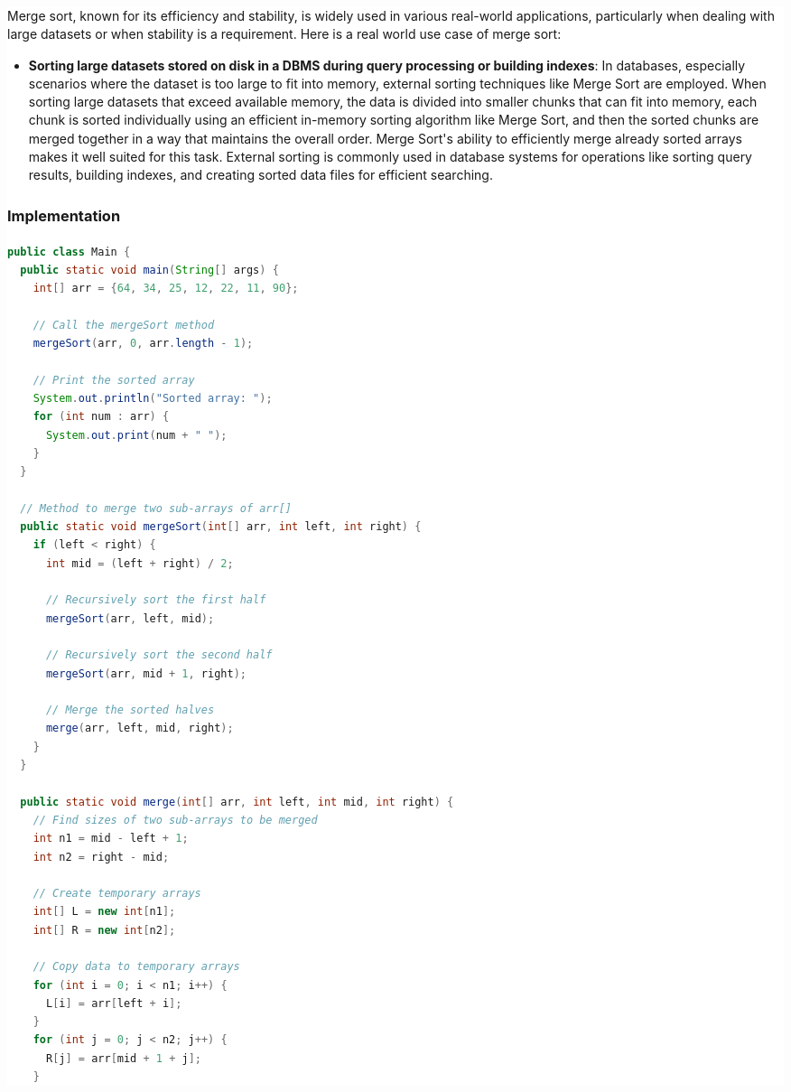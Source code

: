 Merge sort, known for its efficiency and stability, is widely used in various real-world applications, particularly when dealing with large datasets or when stability is a requirement. Here is a real world use case of merge sort:

- **Sorting large datasets stored on disk in a DBMS during query processing or building indexes**: In databases, especially scenarios where the dataset is too large to fit into memory, external sorting techniques like Merge Sort are employed. When sorting large datasets that exceed available memory, the data is divided into smaller chunks that can fit into memory, each chunk is sorted individually using an efficient in-memory sorting algorithm like Merge Sort, and then the sorted chunks are merged together in a way that maintains the overall order. Merge Sort's ability to efficiently merge already sorted arrays makes it well suited for this task. External sorting is commonly used in database systems for operations like sorting query results, building indexes, and creating sorted data files for efficient searching.

### Implementation

```java
public class Main {
  public static void main(String[] args) {
    int[] arr = {64, 34, 25, 12, 22, 11, 90};

    // Call the mergeSort method
    mergeSort(arr, 0, arr.length - 1);

    // Print the sorted array
    System.out.println("Sorted array: ");
    for (int num : arr) {
      System.out.print(num + " ");
    }
  }

  // Method to merge two sub-arrays of arr[]
  public static void mergeSort(int[] arr, int left, int right) {
    if (left < right) {
      int mid = (left + right) / 2;

      // Recursively sort the first half
      mergeSort(arr, left, mid);

      // Recursively sort the second half
      mergeSort(arr, mid + 1, right);

      // Merge the sorted halves
      merge(arr, left, mid, right);
    }
  }

  public static void merge(int[] arr, int left, int mid, int right) {
    // Find sizes of two sub-arrays to be merged
    int n1 = mid - left + 1;
    int n2 = right - mid;

    // Create temporary arrays
    int[] L = new int[n1];
    int[] R = new int[n2];

    // Copy data to temporary arrays
    for (int i = 0; i < n1; i++) {
      L[i] = arr[left + i];
    }
    for (int j = 0; j < n2; j++) {
      R[j] = arr[mid + 1 + j];
    }

```